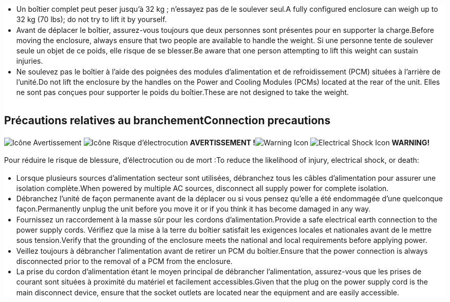 * <span data-ttu-id="d0f94-132">Un boîtier complet peut peser jusqu’à 32 kg ; n’essayez pas de le soulever seul.</span><span class="sxs-lookup"><span data-stu-id="d0f94-132">A fully configured enclosure can weigh up to 32 kg (70 lbs); do not try to lift it by yourself.</span></span>
* <span data-ttu-id="d0f94-133">Avant de déplacer le boîtier, assurez-vous toujours que deux personnes sont présentes pour en supporter la charge.</span><span class="sxs-lookup"><span data-stu-id="d0f94-133">Before moving the enclosure, always ensure that two people are available to handle the weight.</span></span> <span data-ttu-id="d0f94-134">Si une personne tente de soulever seule un objet de ce poids, elle risque de se blesser.</span><span class="sxs-lookup"><span data-stu-id="d0f94-134">Be aware that one person attempting to lift this weight can sustain injuries.</span></span>
* <span data-ttu-id="d0f94-135">Ne soulevez pas le boîtier à l’aide des poignées des modules d’alimentation et de refroidissement (PCM) situées à l’arrière de l’unité.</span><span class="sxs-lookup"><span data-stu-id="d0f94-135">Do not lift the enclosure by the handles on the Power and Cooling Modules (PCMs) located at the rear of the unit.</span></span> <span data-ttu-id="d0f94-136">Elles ne sont pas conçues pour supporter le poids du boîtier.</span><span class="sxs-lookup"><span data-stu-id="d0f94-136">These are not designed to take the weight.</span></span>

## <a name="connection-precautions"></a><span data-ttu-id="d0f94-137">Précautions relatives au branchement</span><span class="sxs-lookup"><span data-stu-id="d0f94-137">Connection precautions</span></span>
<span data-ttu-id="d0f94-138">![Icône Avertissement](./media/storsimple-safety/IC740879.png) ![Icône Risque d’électrocution](./media/storsimple-safety/IC740882.png) **AVERTISSEMENT !**</span><span class="sxs-lookup"><span data-stu-id="d0f94-138">![Warning Icon](./media/storsimple-safety/IC740879.png) ![Electrical Shock Icon](./media/storsimple-safety/IC740882.png) **WARNING!**</span></span>

<span data-ttu-id="d0f94-139">Pour réduire le risque de blessure, d’électrocution ou de mort :</span><span class="sxs-lookup"><span data-stu-id="d0f94-139">To reduce the likelihood of injury, electrical shock, or death:</span></span>

* <span data-ttu-id="d0f94-140">Lorsque plusieurs sources d’alimentation secteur sont utilisées, débranchez tous les câbles d’alimentation pour assurer une isolation complète.</span><span class="sxs-lookup"><span data-stu-id="d0f94-140">When powered by multiple AC sources, disconnect all supply power for complete isolation.</span></span>
* <span data-ttu-id="d0f94-141">Débranchez l’unité de façon permanente avant de la déplacer ou si vous pensez qu’elle a été endommagée d’une quelconque façon.</span><span class="sxs-lookup"><span data-stu-id="d0f94-141">Permanently unplug the unit before you move it or if you think it has become damaged in any way.</span></span>
* <span data-ttu-id="d0f94-142">Fournissez un raccordement à la masse sûr pour les cordons d’alimentation.</span><span class="sxs-lookup"><span data-stu-id="d0f94-142">Provide a safe electrical earth connection to the power supply cords.</span></span> <span data-ttu-id="d0f94-143">Vérifiez que la mise à la terre du boîtier satisfait les exigences locales et nationales avant de le mettre sous tension.</span><span class="sxs-lookup"><span data-stu-id="d0f94-143">Verify that the grounding of the enclosure meets the national and local requirements before applying power.</span></span>
* <span data-ttu-id="d0f94-144">Veillez toujours à débrancher l’alimentation avant de retirer un PCM du boîtier.</span><span class="sxs-lookup"><span data-stu-id="d0f94-144">Ensure that the power connection is always disconnected prior to the removal of a PCM from the enclosure.</span></span>
* <span data-ttu-id="d0f94-145">La prise du cordon d’alimentation étant le moyen principal de débrancher l’alimentation, assurez-vous que les prises de courant sont situées à proximité du matériel et facilement accessibles.</span><span class="sxs-lookup"><span data-stu-id="d0f94-145">Given that the plug on the power supply cord is the main disconnect device, ensure that the socket outlets are located near the equipment and are easily accessible.</span></span>
